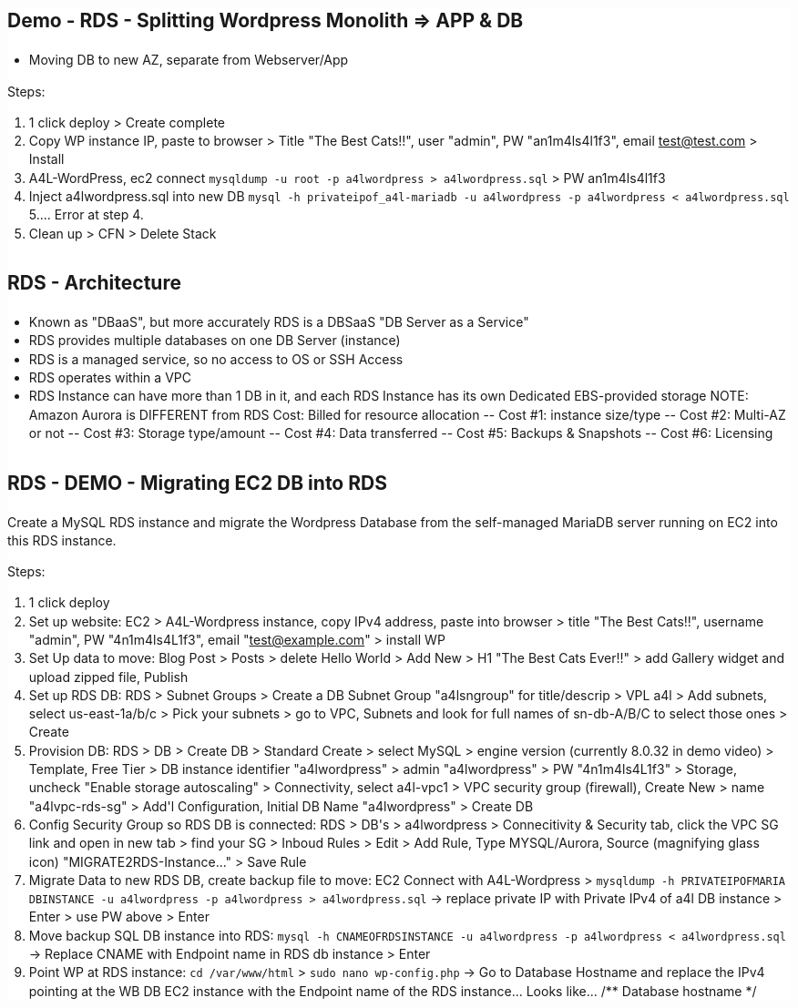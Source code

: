 ## Demo - RDS - Splitting Wordpress Monolith => APP & DB
- Moving DB to new AZ, separate from Webserver/App

Steps:
1. 1 click deploy > Create complete
2. Copy WP instance IP, paste to browser > Title "The Best Cats!!", user "admin", PW "an1m4ls4l1f3", email test@test.com > Install
3. A4L-WordPress, ec2 connect `mysqldump -u root -p a4lwordpress > a4lwordpress.sql` > PW an1m4ls4l1f3
4. Inject a4lwordpress.sql into new DB `mysql -h privateipof_a4l-mariadb -u a4lwordpress -p a4lwordpress < a4lwordpress.sql`
5.... Error at step 4.
6. Clean up > CFN > Delete Stack

## RDS - Architecture
- Known as "DBaaS", but more accurately RDS is a DBSaaS "DB Server as a Service"
- RDS provides multiple databases on one DB Server (instance)
- RDS is a managed service, so no access to OS or SSH Access
- RDS operates within a VPC
- RDS Instance can have more than 1 DB in it, and each RDS Instance has its own Dedicated EBS-provided storage
NOTE: Amazon Aurora is DIFFERENT from RDS
Cost: Billed for resource allocation
-- Cost #1: instance size/type
-- Cost #2: Multi-AZ or not
-- Cost #3: Storage type/amount
-- Cost #4: Data transferred
-- Cost #5: Backups & Snapshots
-- Cost #6: Licensing

## RDS - DEMO - Migrating EC2 DB into RDS
Create a MySQL RDS instance and migrate the Wordpress Database from the self-managed MariaDB server running on EC2 into this RDS instance.

Steps:
1. 1 click deploy
2. Set up website: EC2 > A4L-Wordpress instance, copy IPv4 address, paste into browser > title "The Best Cats!!", username "admin", PW "4n1m4ls4L1f3", email "test@example.com" > install WP
3. Set Up data to move: Blog Post > Posts > delete Hello World > Add New > H1 "The Best Cats Ever!!" > add Gallery widget and upload zipped file, Publish
4. Set up RDS DB: RDS > Subnet Groups > Create a DB Subnet Group "a4lsngroup" for title/descrip > VPL a4l > Add subnets, select us-east-1a/b/c > Pick your subnets > go to VPC, Subnets and look for full names of sn-db-A/B/C to select those ones > Create
5. Provision DB: RDS > DB > Create DB > Standard Create > select MySQL > engine version (currently 8.0.32 in demo video) > Template, Free Tier > DB instance identifier "a4lwordpress" > admin "a4lwordpress" > PW "4n1m4ls4L1f3" > Storage, uncheck "Enable storage autoscaling" > Connectivity, select a4l-vpc1 > VPC security group (firewall), Create New > name "a4lvpc-rds-sg" > Add'l Configuration, Initial DB Name "a4lwordpress" > Create DB
6. Config Security Group so RDS DB is connected: RDS > DB's > a4lwordpress > Connecitivity & Security tab, click the VPC SG link and open in new tab > find your SG > Inboud Rules > Edit > Add Rule, Type MYSQL/Aurora, Source (magnifying glass icon) "MIGRATE2RDS-Instance..." > Save Rule
7. Migrate Data to new RDS DB, create backup file to move: EC2 Connect with A4L-Wordpress >
`mysqldump -h PRIVATEIPOFMARIADBINSTANCE -u a4lwordpress -p a4lwordpress > a4lwordpress.sql` -> replace private IP with Private IPv4 of a4l DB instance > Enter > use PW above > Enter
8. Move backup SQL DB instance into RDS: `mysql -h CNAMEOFRDSINSTANCE -u a4lwordpress -p a4lwordpress < a4lwordpress.sql` -> Replace CNAME with Endpoint name in RDS db instance > Enter
9. Point WP at RDS instance:
`cd /var/www/html` >
`sudo nano wp-config.php` -> Go to Database Hostname and replace the IPv4 pointing at the WB DB EC2 instance with the Endpoint name of the RDS instance...
Looks like...
/** Database hostname */